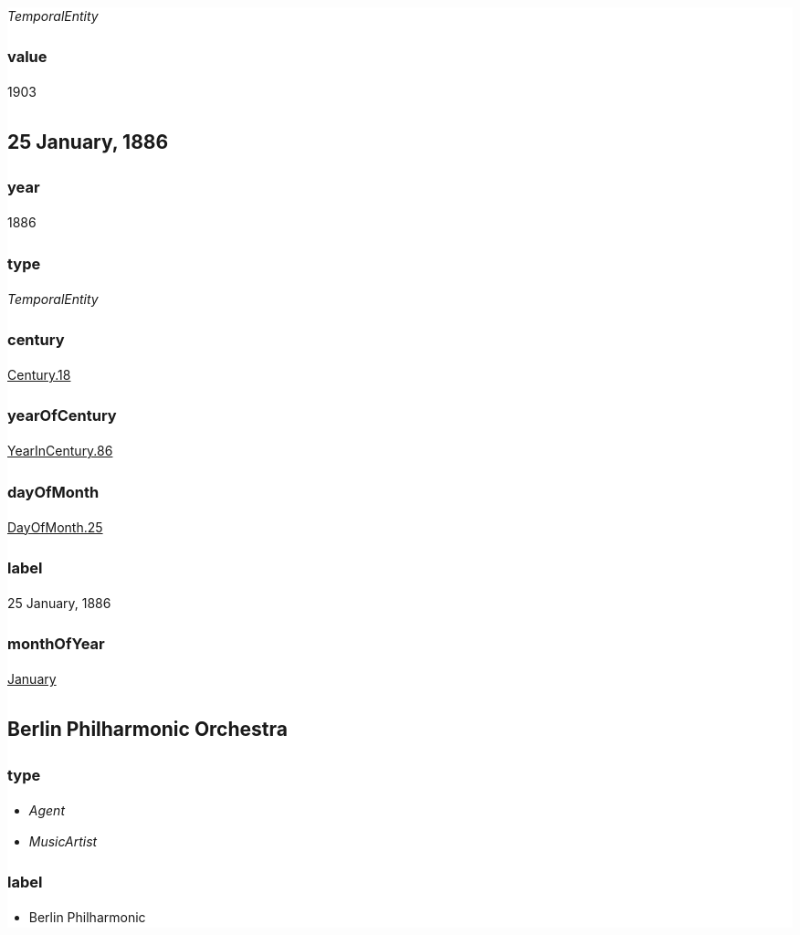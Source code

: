 *TemporalEntity*

### value


1903

## 25 January, 1886

### year


1886

### type


*TemporalEntity*

### century


[Century.18](#Century.18)

### yearOfCentury


[YearInCentury.86](#YearInCentury.86)

### dayOfMonth


[DayOfMonth.25](#DayOfMonth.25)

### label


25 January, 1886

### monthOfYear


[January](#January)

## Berlin Philharmonic Orchestra

### type

 - *Agent*

 - *MusicArtist*

### label

 - Berlin Philharmonic
